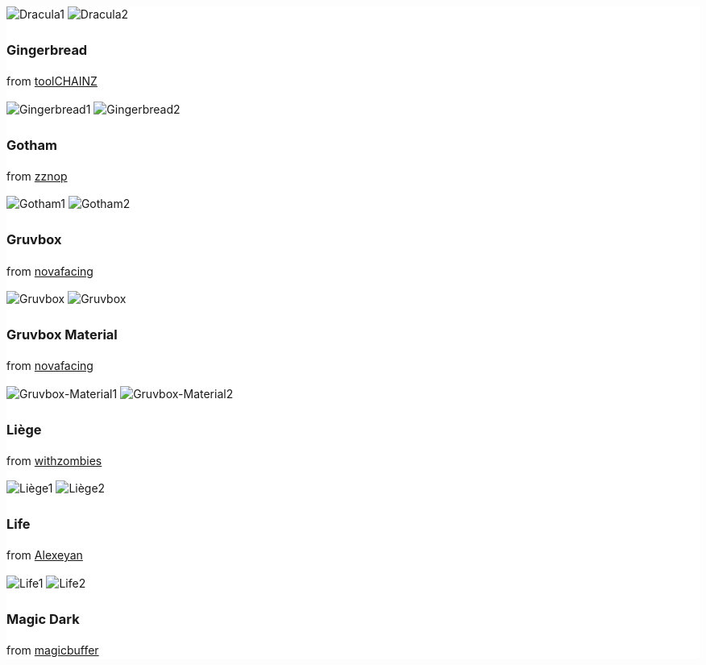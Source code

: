 ![Dracula1](previews/dracula1.png)
![Dracula2](previews/dracula2.png)


### Gingerbread
from [toolCHAINZ](https://github.com/toolCHAINZ)

![Gingerbread1](previews/gingerbread1.png)
![Gingerbread2](previews/gingerbread2.png)


### Gotham
from [zznop](https://github.com/zznop)

![Gotham1](previews/gotham1.png)
![Gotham2](previews/gotham2.png)


### Gruvbox
from [novafacing](https://github.com/novafacing)

![Gruvbox](previews/gruvbox1.png)
![Gruvbox](previews/gruvbox2.png)


### Gruvbox Material
from [novafacing](https://github.com/novafacing)

![Gruvbox-Material1](previews/gruvboxmaterial1.png)
![Gruvbox-Material2](previews/gruvboxmaterial2.png)


### Liège
from [withzombies](https://github.com/withzombies)

![Liège1](previews/liège1.png)
![Liège2](previews/liège2.png)


### Life
from [Alexeyan](https://github.com/Alexeyan)

![Life1](previews/life1.png)
![Life2](previews/life2.png)


### Magic Dark
from [magicbuffer](https://github.com/magicbuffer)
